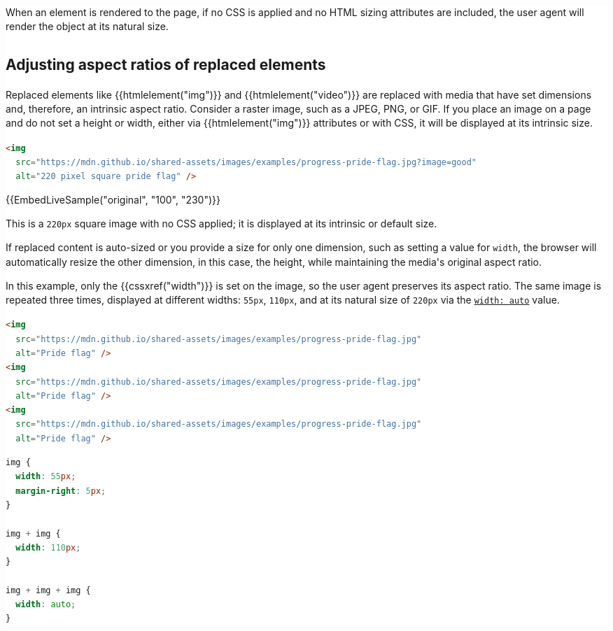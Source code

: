 When an element is rendered to the page, if no CSS is applied and no HTML sizing attributes are included, the user agent will render the object at its natural size.

## Adjusting aspect ratios of replaced elements

Replaced elements like {{htmlelement("img")}} and {{htmlelement("video")}} are replaced with media that have set dimensions and, therefore, an intrinsic aspect ratio. Consider a raster image, such as a JPEG, PNG, or GIF. If you place an image on a page and do not set a height or width, either via {{htmlelement("img")}} attributes or with CSS, it will be displayed at its intrinsic size.



```html hidden live-sample___original
<img
  src="https://mdn.github.io/shared-assets/images/examples/progress-pride-flag.jpg?image=good"
  alt="220 pixel square pride flag" />
```

{{EmbedLiveSample("original", "100", "230")}}

This is a `220px` square image with no CSS applied; it is displayed at its intrinsic or default size.

If replaced content is auto-sized or you provide a size for only one dimension, such as setting a value for `width`, the browser will automatically resize the other dimension, in this case, the height, while maintaining the media's original aspect ratio.

In this example, only the {{cssxref("width")}} is set on the image, so the user agent preserves its aspect ratio. The same image is repeated three times, displayed at different widths: `55px`, `110px`, and at its natural size of `220px` via the [`width: auto`](/en-US/docs/Web/CSS/width) value.

```html hidden live-sample___image
<img
  src="https://mdn.github.io/shared-assets/images/examples/progress-pride-flag.jpg"
  alt="Pride flag" />
<img
  src="https://mdn.github.io/shared-assets/images/examples/progress-pride-flag.jpg"
  alt="Pride flag" />
<img
  src="https://mdn.github.io/shared-assets/images/examples/progress-pride-flag.jpg"
  alt="Pride flag" />
```

```css hidden live-sample___image
img {
  width: 55px;
  margin-right: 5px;
}

img + img {
  width: 110px;
}

img + img + img {
  width: auto;
}
```
